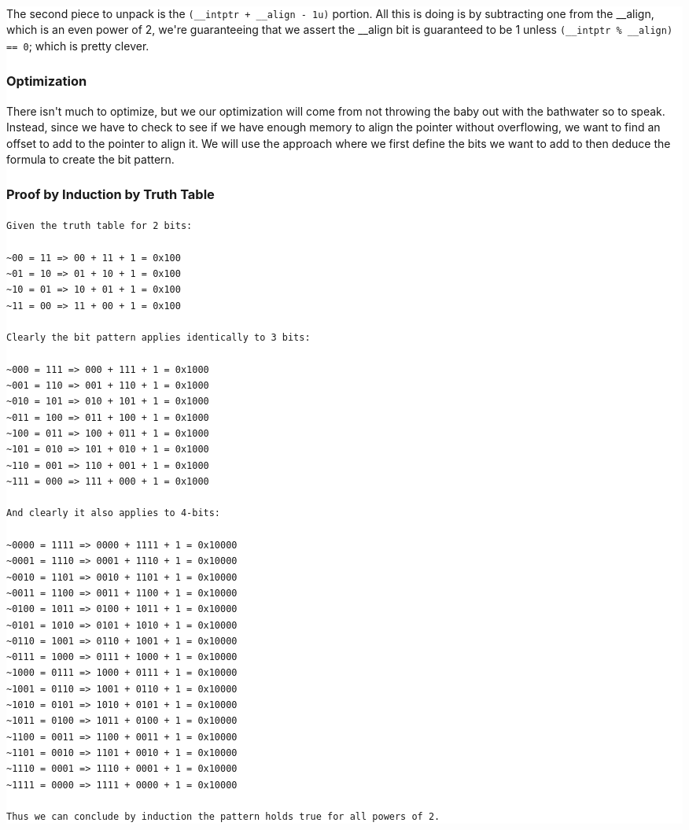 The second piece to unpack is the `(__intptr + __align - 1u)` portion. All this is doing is by subtracting one from the __align, which is an even power of 2, we're guaranteeing that we assert the __align bit is guaranteed to be 1 unless `(__intptr % __align) == 0`; which is pretty clever.

### Optimization

There isn't much to optimize, but we our optimization will come from not throwing the baby out with the bathwater so to speak. Instead, since we have to check to see if we have enough memory to align the pointer without overflowing, we want to find an offset to add to the pointer to align it. We will use the approach where we first define the bits we want to add to then deduce the formula to create the bit pattern.

### Proof by Induction by Truth Table

```
Given the truth table for 2 bits:

~00 = 11 => 00 + 11 + 1 = 0x100
~01 = 10 => 01 + 10 + 1 = 0x100
~10 = 01 => 10 + 01 + 1 = 0x100
~11 = 00 => 11 + 00 + 1 = 0x100

Clearly the bit pattern applies identically to 3 bits:

~000 = 111 => 000 + 111 + 1 = 0x1000
~001 = 110 => 001 + 110 + 1 = 0x1000
~010 = 101 => 010 + 101 + 1 = 0x1000
~011 = 100 => 011 + 100 + 1 = 0x1000
~100 = 011 => 100 + 011 + 1 = 0x1000
~101 = 010 => 101 + 010 + 1 = 0x1000
~110 = 001 => 110 + 001 + 1 = 0x1000
~111 = 000 => 111 + 000 + 1 = 0x1000

And clearly it also applies to 4-bits:

~0000 = 1111 => 0000 + 1111 + 1 = 0x10000
~0001 = 1110 => 0001 + 1110 + 1 = 0x10000
~0010 = 1101 => 0010 + 1101 + 1 = 0x10000
~0011 = 1100 => 0011 + 1100 + 1 = 0x10000
~0100 = 1011 => 0100 + 1011 + 1 = 0x10000
~0101 = 1010 => 0101 + 1010 + 1 = 0x10000
~0110 = 1001 => 0110 + 1001 + 1 = 0x10000
~0111 = 1000 => 0111 + 1000 + 1 = 0x10000
~1000 = 0111 => 1000 + 0111 + 1 = 0x10000
~1001 = 0110 => 1001 + 0110 + 1 = 0x10000
~1010 = 0101 => 1010 + 0101 + 1 = 0x10000
~1011 = 0100 => 1011 + 0100 + 1 = 0x10000
~1100 = 0011 => 1100 + 0011 + 1 = 0x10000
~1101 = 0010 => 1101 + 0010 + 1 = 0x10000
~1110 = 0001 => 1110 + 0001 + 1 = 0x10000
~1111 = 0000 => 1111 + 0000 + 1 = 0x10000

Thus we can conclude by induction the pattern holds true for all powers of 2.
```
